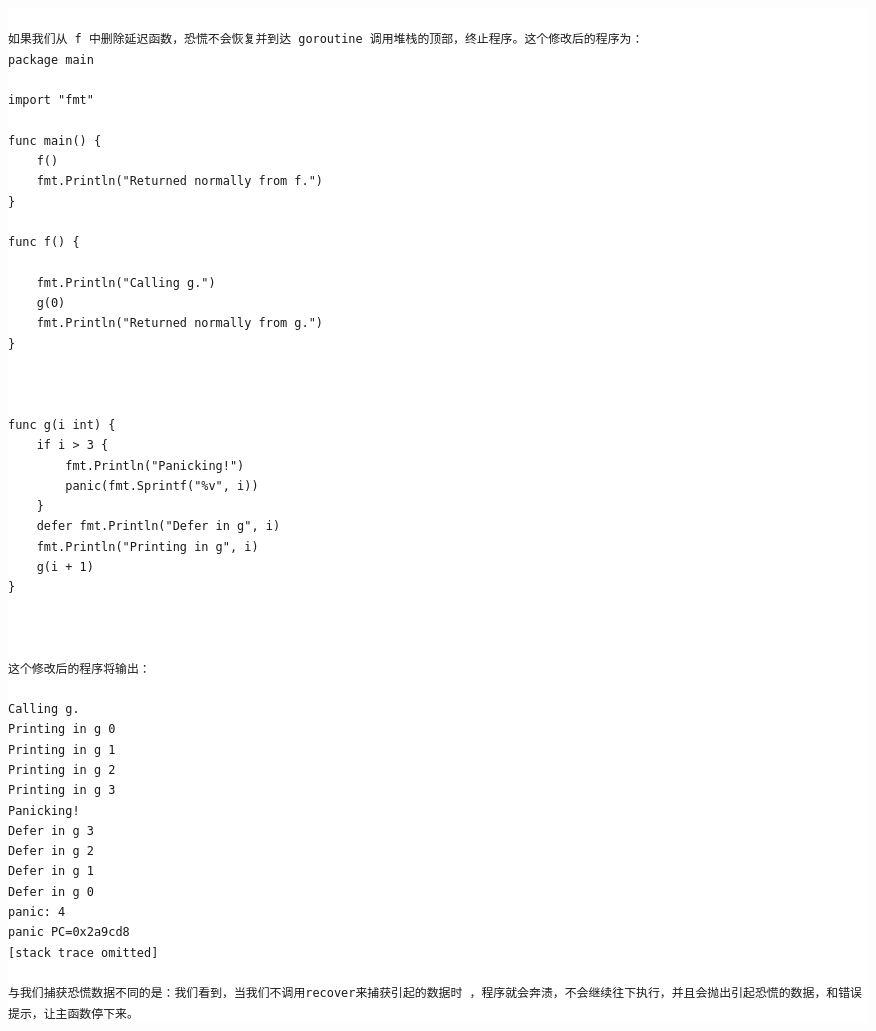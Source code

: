 ```

如果我们从 f 中删除延迟函数，恐慌不会恢复并到达 goroutine 调用堆栈的顶部，终止程序。这个修改后的程序为：
package main

import "fmt"

func main() {
    f()
    fmt.Println("Returned normally from f.")
}

func f() {
    
    fmt.Println("Calling g.")
    g(0)
    fmt.Println("Returned normally from g.")
}



func g(i int) {
    if i > 3 {
        fmt.Println("Panicking!")
        panic(fmt.Sprintf("%v", i))
    }
    defer fmt.Println("Defer in g", i)
    fmt.Println("Printing in g", i)
    g(i + 1)
}



这个修改后的程序将输出：

Calling g.
Printing in g 0
Printing in g 1
Printing in g 2
Printing in g 3
Panicking!
Defer in g 3
Defer in g 2
Defer in g 1
Defer in g 0
panic: 4
panic PC=0x2a9cd8
[stack trace omitted]

与我们捕获恐慌数据不同的是：我们看到，当我们不调用recover来捕获引起的数据时 ，程序就会奔溃，不会继续往下执行，并且会抛出引起恐慌的数据，和错误提示，让主函数停下来。
```
